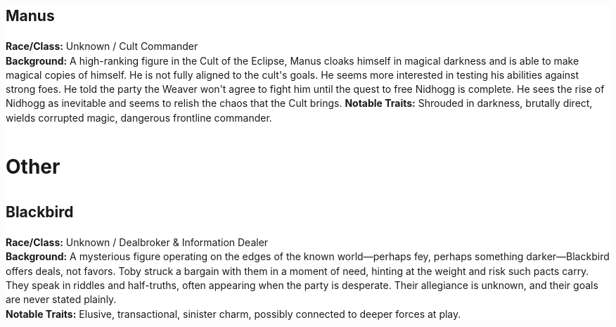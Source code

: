 ## Manus
**Race/Class:** Unknown / Cult Commander  
**Background:** A high-ranking figure in the Cult of the Eclipse, Manus cloaks himself in magical darkness and is able to make magical copies of himself.  He is not fully aligned to the cult's goals.  He seems more interested in testing his abilities against strong foes.  He told the party the Weaver won't agree to fight him until the quest to free Nidhogg is complete.  He sees the rise of Nidhogg as inevitable and seems to relish the chaos that the Cult brings.
**Notable Traits:** Shrouded in darkness, brutally direct, wields corrupted magic, dangerous frontline commander.

# Other  

## Blackbird
**Race/Class:** Unknown / Dealbroker & Information Dealer  
**Background:** A mysterious figure operating on the edges of the known world—perhaps fey, perhaps something darker—Blackbird offers deals, not favors. Toby struck a bargain with them in a moment of need, hinting at the weight and risk such pacts carry. They speak in riddles and half-truths, often appearing when the party is desperate. Their allegiance is unknown, and their goals are never stated plainly.  
**Notable Traits:** Elusive, transactional, sinister charm, possibly connected to deeper forces at play.